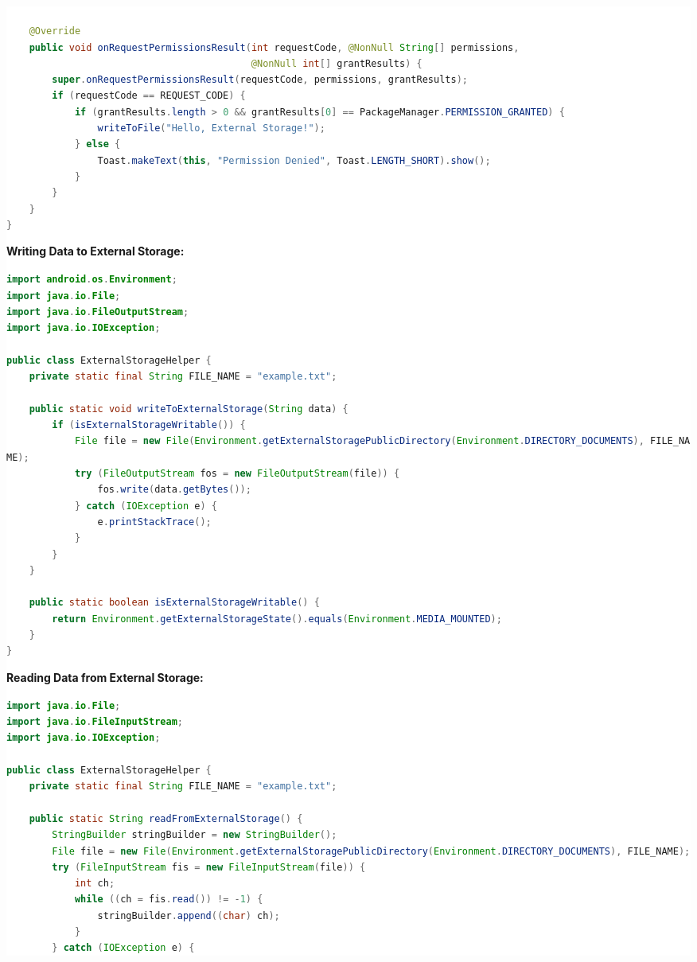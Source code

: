 ```java

    @Override
    public void onRequestPermissionsResult(int requestCode, @NonNull String[] permissions,
                                           @NonNull int[] grantResults) {
        super.onRequestPermissionsResult(requestCode, permissions, grantResults);
        if (requestCode == REQUEST_CODE) {
            if (grantResults.length > 0 && grantResults[0] == PackageManager.PERMISSION_GRANTED) {
                writeToFile("Hello, External Storage!");
            } else {
                Toast.makeText(this, "Permission Denied", Toast.LENGTH_SHORT).show();
            }
        }
    }
}
```

**Writing Data to External Storage:**

```java
import android.os.Environment;
import java.io.File;
import java.io.FileOutputStream;
import java.io.IOException;

public class ExternalStorageHelper {
    private static final String FILE_NAME = "example.txt";

    public static void writeToExternalStorage(String data) {
        if (isExternalStorageWritable()) {
            File file = new File(Environment.getExternalStoragePublicDirectory(Environment.DIRECTORY_DOCUMENTS), FILE_NAME);
            try (FileOutputStream fos = new FileOutputStream(file)) {
                fos.write(data.getBytes());
            } catch (IOException e) {
                e.printStackTrace();
            }
        }
    }

    public static boolean isExternalStorageWritable() {
        return Environment.getExternalStorageState().equals(Environment.MEDIA_MOUNTED);
    }
}
```

**Reading Data from External Storage:**

```java
import java.io.File;
import java.io.FileInputStream;
import java.io.IOException;

public class ExternalStorageHelper {
    private static final String FILE_NAME = "example.txt";

    public static String readFromExternalStorage() {
        StringBuilder stringBuilder = new StringBuilder();
        File file = new File(Environment.getExternalStoragePublicDirectory(Environment.DIRECTORY_DOCUMENTS), FILE_NAME);
        try (FileInputStream fis = new FileInputStream(file)) {
            int ch;
            while ((ch = fis.read()) != -1) {
                stringBuilder.append((char) ch);
            }
        } catch (IOException e) {
```